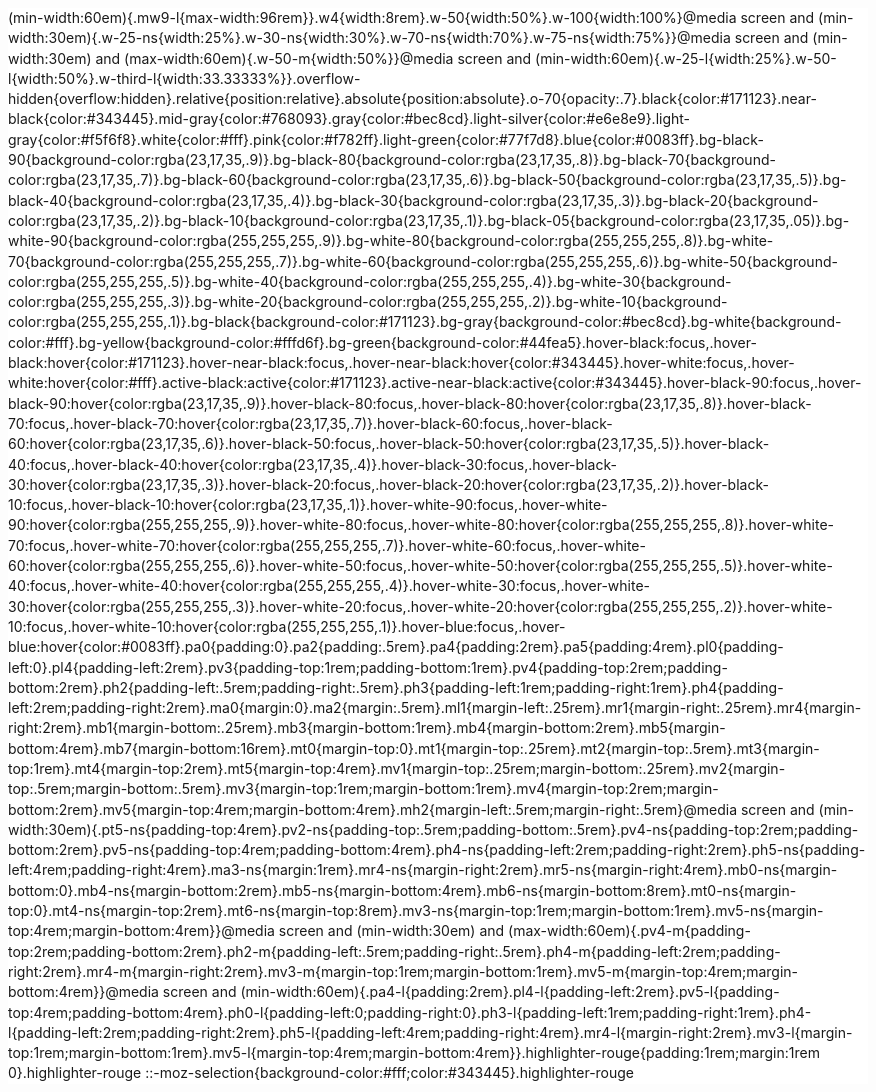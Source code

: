 (min-width:60em){.mw9-l{max-width:96rem}}.w4{width:8rem}.w-50{width:50%}.w-100{width:100%}@media screen and (min-width:30em){.w-25-ns{width:25%}.w-30-ns{width:30%}.w-70-ns{width:70%}.w-75-ns{width:75%}}@media screen and (min-width:30em) and (max-width:60em){.w-50-m{width:50%}}@media screen and (min-width:60em){.w-25-l{width:25%}.w-50-l{width:50%}.w-third-l{width:33.33333%}}.overflow-hidden{overflow:hidden}.relative{position:relative}.absolute{position:absolute}.o-70{opacity:.7}.black{color:#171123}.near-black{color:#343445}.mid-gray{color:#768093}.gray{color:#bec8cd}.light-silver{color:#e6e8e9}.light-gray{color:#f5f6f8}.white{color:#fff}.pink{color:#f782ff}.light-green{color:#77f7d8}.blue{color:#0083ff}.bg-black-90{background-color:rgba(23,17,35,.9)}.bg-black-80{background-color:rgba(23,17,35,.8)}.bg-black-70{background-color:rgba(23,17,35,.7)}.bg-black-60{background-color:rgba(23,17,35,.6)}.bg-black-50{background-color:rgba(23,17,35,.5)}.bg-black-40{background-color:rgba(23,17,35,.4)}.bg-black-30{background-color:rgba(23,17,35,.3)}.bg-black-20{background-color:rgba(23,17,35,.2)}.bg-black-10{background-color:rgba(23,17,35,.1)}.bg-black-05{background-color:rgba(23,17,35,.05)}.bg-white-90{background-color:rgba(255,255,255,.9)}.bg-white-80{background-color:rgba(255,255,255,.8)}.bg-white-70{background-color:rgba(255,255,255,.7)}.bg-white-60{background-color:rgba(255,255,255,.6)}.bg-white-50{background-color:rgba(255,255,255,.5)}.bg-white-40{background-color:rgba(255,255,255,.4)}.bg-white-30{background-color:rgba(255,255,255,.3)}.bg-white-20{background-color:rgba(255,255,255,.2)}.bg-white-10{background-color:rgba(255,255,255,.1)}.bg-black{background-color:#171123}.bg-gray{background-color:#bec8cd}.bg-white{background-color:#fff}.bg-yellow{background-color:#fffd6f}.bg-green{background-color:#44fea5}.hover-black:focus,.hover-black:hover{color:#171123}.hover-near-black:focus,.hover-near-black:hover{color:#343445}.hover-white:focus,.hover-white:hover{color:#fff}.active-black:active{color:#171123}.active-near-black:active{color:#343445}.hover-black-90:focus,.hover-black-90:hover{color:rgba(23,17,35,.9)}.hover-black-80:focus,.hover-black-80:hover{color:rgba(23,17,35,.8)}.hover-black-70:focus,.hover-black-70:hover{color:rgba(23,17,35,.7)}.hover-black-60:focus,.hover-black-60:hover{color:rgba(23,17,35,.6)}.hover-black-50:focus,.hover-black-50:hover{color:rgba(23,17,35,.5)}.hover-black-40:focus,.hover-black-40:hover{color:rgba(23,17,35,.4)}.hover-black-30:focus,.hover-black-30:hover{color:rgba(23,17,35,.3)}.hover-black-20:focus,.hover-black-20:hover{color:rgba(23,17,35,.2)}.hover-black-10:focus,.hover-black-10:hover{color:rgba(23,17,35,.1)}.hover-white-90:focus,.hover-white-90:hover{color:rgba(255,255,255,.9)}.hover-white-80:focus,.hover-white-80:hover{color:rgba(255,255,255,.8)}.hover-white-70:focus,.hover-white-70:hover{color:rgba(255,255,255,.7)}.hover-white-60:focus,.hover-white-60:hover{color:rgba(255,255,255,.6)}.hover-white-50:focus,.hover-white-50:hover{color:rgba(255,255,255,.5)}.hover-white-40:focus,.hover-white-40:hover{color:rgba(255,255,255,.4)}.hover-white-30:focus,.hover-white-30:hover{color:rgba(255,255,255,.3)}.hover-white-20:focus,.hover-white-20:hover{color:rgba(255,255,255,.2)}.hover-white-10:focus,.hover-white-10:hover{color:rgba(255,255,255,.1)}.hover-blue:focus,.hover-blue:hover{color:#0083ff}.pa0{padding:0}.pa2{padding:.5rem}.pa4{padding:2rem}.pa5{padding:4rem}.pl0{padding-left:0}.pl4{padding-left:2rem}.pv3{padding-top:1rem;padding-bottom:1rem}.pv4{padding-top:2rem;padding-bottom:2rem}.ph2{padding-left:.5rem;padding-right:.5rem}.ph3{padding-left:1rem;padding-right:1rem}.ph4{padding-left:2rem;padding-right:2rem}.ma0{margin:0}.ma2{margin:.5rem}.ml1{margin-left:.25rem}.mr1{margin-right:.25rem}.mr4{margin-right:2rem}.mb1{margin-bottom:.25rem}.mb3{margin-bottom:1rem}.mb4{margin-bottom:2rem}.mb5{margin-bottom:4rem}.mb7{margin-bottom:16rem}.mt0{margin-top:0}.mt1{margin-top:.25rem}.mt2{margin-top:.5rem}.mt3{margin-top:1rem}.mt4{margin-top:2rem}.mt5{margin-top:4rem}.mv1{margin-top:.25rem;margin-bottom:.25rem}.mv2{margin-top:.5rem;margin-bottom:.5rem}.mv3{margin-top:1rem;margin-bottom:1rem}.mv4{margin-top:2rem;margin-bottom:2rem}.mv5{margin-top:4rem;margin-bottom:4rem}.mh2{margin-left:.5rem;margin-right:.5rem}@media screen and (min-width:30em){.pt5-ns{padding-top:4rem}.pv2-ns{padding-top:.5rem;padding-bottom:.5rem}.pv4-ns{padding-top:2rem;padding-bottom:2rem}.pv5-ns{padding-top:4rem;padding-bottom:4rem}.ph4-ns{padding-left:2rem;padding-right:2rem}.ph5-ns{padding-left:4rem;padding-right:4rem}.ma3-ns{margin:1rem}.mr4-ns{margin-right:2rem}.mr5-ns{margin-right:4rem}.mb0-ns{margin-bottom:0}.mb4-ns{margin-bottom:2rem}.mb5-ns{margin-bottom:4rem}.mb6-ns{margin-bottom:8rem}.mt0-ns{margin-top:0}.mt4-ns{margin-top:2rem}.mt6-ns{margin-top:8rem}.mv3-ns{margin-top:1rem;margin-bottom:1rem}.mv5-ns{margin-top:4rem;margin-bottom:4rem}}@media screen and (min-width:30em) and (max-width:60em){.pv4-m{padding-top:2rem;padding-bottom:2rem}.ph2-m{padding-left:.5rem;padding-right:.5rem}.ph4-m{padding-left:2rem;padding-right:2rem}.mr4-m{margin-right:2rem}.mv3-m{margin-top:1rem;margin-bottom:1rem}.mv5-m{margin-top:4rem;margin-bottom:4rem}}@media screen and (min-width:60em){.pa4-l{padding:2rem}.pl4-l{padding-left:2rem}.pv5-l{padding-top:4rem;padding-bottom:4rem}.ph0-l{padding-left:0;padding-right:0}.ph3-l{padding-left:1rem;padding-right:1rem}.ph4-l{padding-left:2rem;padding-right:2rem}.ph5-l{padding-left:4rem;padding-right:4rem}.mr4-l{margin-right:2rem}.mv3-l{margin-top:1rem;margin-bottom:1rem}.mv5-l{margin-top:4rem;margin-bottom:4rem}}.highlighter-rouge{padding:1rem;margin:1rem 0}.highlighter-rouge ::-moz-selection{background-color:#fff;color:#343445}.highlighter-rouge